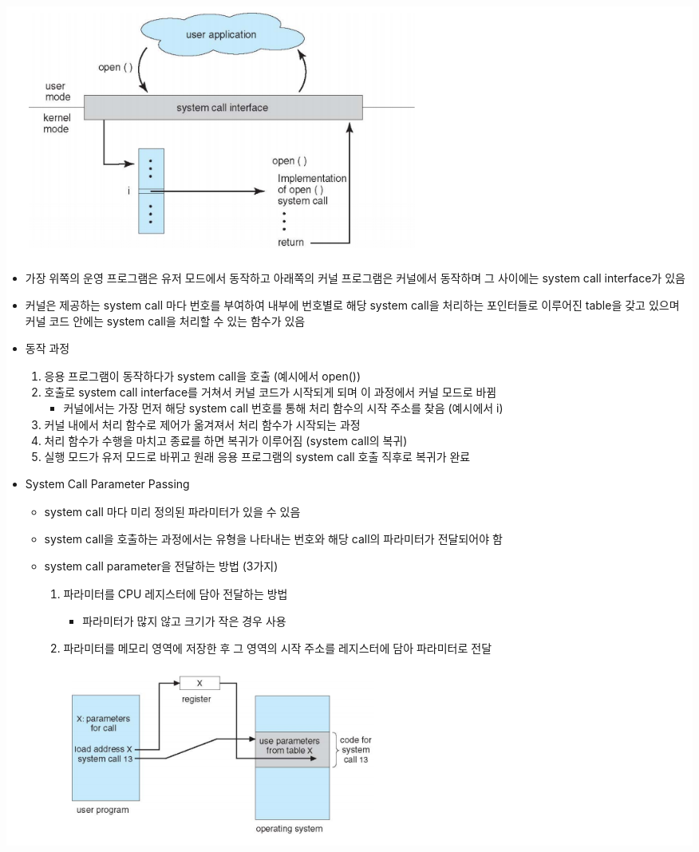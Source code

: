   <img src="https://github.com/hyunmin0317/OS_Study/blob/main/image/chap02/image03.PNG?raw=true" alt="image03" style="zoom:80%;" />

  * 가장 위쪽의 운영 프로그램은 유저 모드에서 동작하고 아래쪽의 커널 프로그램은 커널에서 동작하며 그 사이에는 system call interface가 있음

  * 커널은 제공하는 system call 마다 번호를 부여하여 내부에 번호별로 해당 system call을 처리하는 포인터들로 이루어진 table을 갖고 있으며 커널 코드 안에는 system call을 처리할 수 있는 함수가 있음
  * 동작 과정
    1. 응용 프로그램이 동작하다가 system call을 호출 (예시에서 open())
    2. 호출로 system call interface를 거쳐서 커널 코드가 시작되게 되며 이 과정에서 커널 모드로 바뀜
       * 커널에서는 가장 먼저 해당 system call 번호를 통해 처리 함수의 시작 주소를 찾음 (예시에서 i)
    3. 커널 내에서 처리 함수로 제어가 옮겨져서 처리 함수가 시작되는 과정
    4. 처리 함수가 수행을 마치고 종료를 하면 복귀가 이루어짐 (system call의 복귀)
    5. 실행 모드가 유저 모드로 바뀌고 원래 응용 프로그램의 system call 호출 직후로 복귀가 완료



* System Call Parameter Passing

  * system call 마다 미리 정의된 파라미터가 있을 수 있음

  * system call을 호출하는 과정에서는 유형을 나타내는 번호와 해당 call의 파라미터가 전달되어야 함

  * system call parameter을 전달하는 방법 (3가지)

    1. 파라미터를 CPU 레지스터에 담아 전달하는 방법

       * 파라미터가 많지 않고 크기가 작은 경우 사용

    2. 파라미터를 메모리 영역에 저장한 후 그 영역의 시작 주소를 레지스터에 담아 파라미터로 전달

       <img src="https://github.com/hyunmin0317/OS_Study/blob/main/image/chap02/image04.PNG?raw=true" alt="image04" style="zoom:80%;" />
